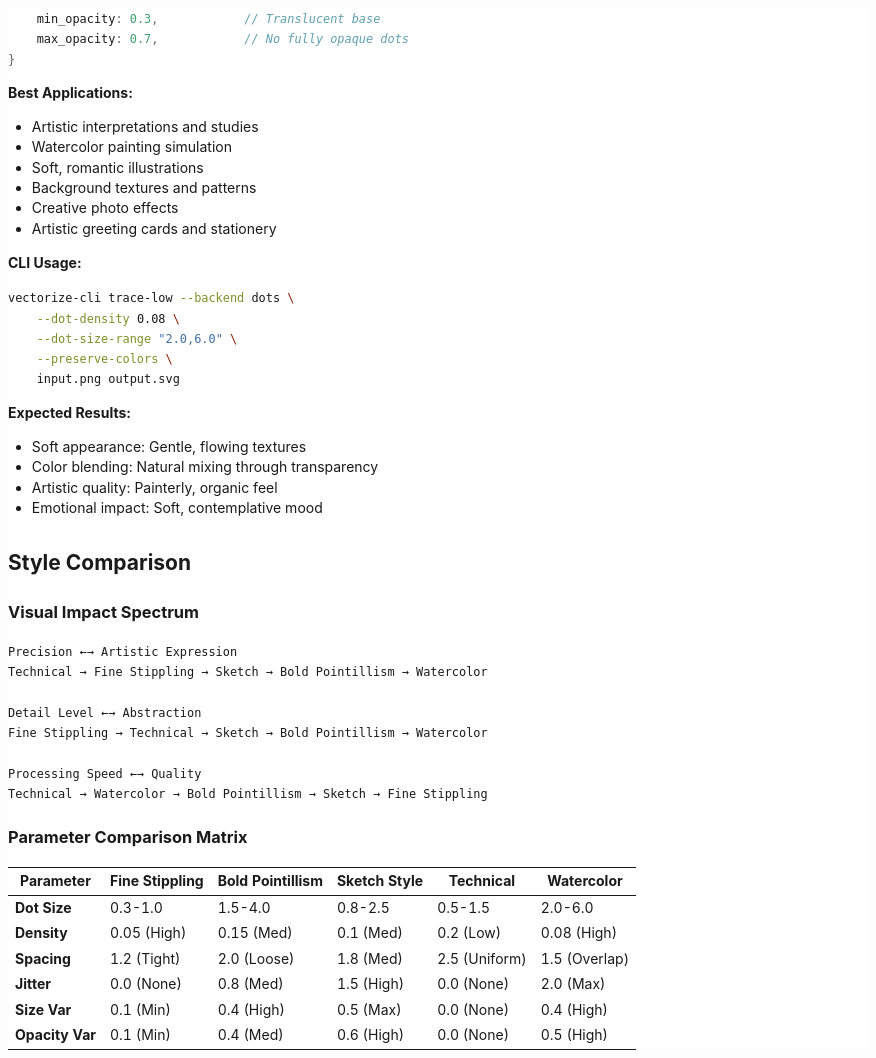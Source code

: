 ```rust
    min_opacity: 0.3,            // Translucent base
    max_opacity: 0.7,            // No fully opaque dots
}
```

**Best Applications:**

- Artistic interpretations and studies
- Watercolor painting simulation
- Soft, romantic illustrations
- Background textures and patterns
- Creative photo effects
- Artistic greeting cards and stationery

**CLI Usage:**

```bash
vectorize-cli trace-low --backend dots \
    --dot-density 0.08 \
    --dot-size-range "2.0,6.0" \
    --preserve-colors \
    input.png output.svg
```

**Expected Results:**

- Soft appearance: Gentle, flowing textures
- Color blending: Natural mixing through transparency
- Artistic quality: Painterly, organic feel
- Emotional impact: Soft, contemplative mood

## Style Comparison

### Visual Impact Spectrum

```
Precision ←→ Artistic Expression
Technical → Fine Stippling → Sketch → Bold Pointillism → Watercolor

Detail Level ←→ Abstraction
Fine Stippling → Technical → Sketch → Bold Pointillism → Watercolor

Processing Speed ←→ Quality
Technical → Watercolor → Bold Pointillism → Sketch → Fine Stippling
```

### Parameter Comparison Matrix

| Parameter       | Fine Stippling | Bold Pointillism | Sketch Style | Technical     | Watercolor    |
| --------------- | -------------- | ---------------- | ------------ | ------------- | ------------- |
| **Dot Size**    | 0.3-1.0        | 1.5-4.0          | 0.8-2.5      | 0.5-1.5       | 2.0-6.0       |
| **Density**     | 0.05 (High)    | 0.15 (Med)       | 0.1 (Med)    | 0.2 (Low)     | 0.08 (High)   |
| **Spacing**     | 1.2 (Tight)    | 2.0 (Loose)      | 1.8 (Med)    | 2.5 (Uniform) | 1.5 (Overlap) |
| **Jitter**      | 0.0 (None)     | 0.8 (Med)        | 1.5 (High)   | 0.0 (None)    | 2.0 (Max)     |
| **Size Var**    | 0.1 (Min)      | 0.4 (High)       | 0.5 (Max)    | 0.0 (None)    | 0.4 (High)    |
| **Opacity Var** | 0.1 (Min)      | 0.4 (Med)        | 0.6 (High)   | 0.0 (None)    | 0.5 (High)    |
